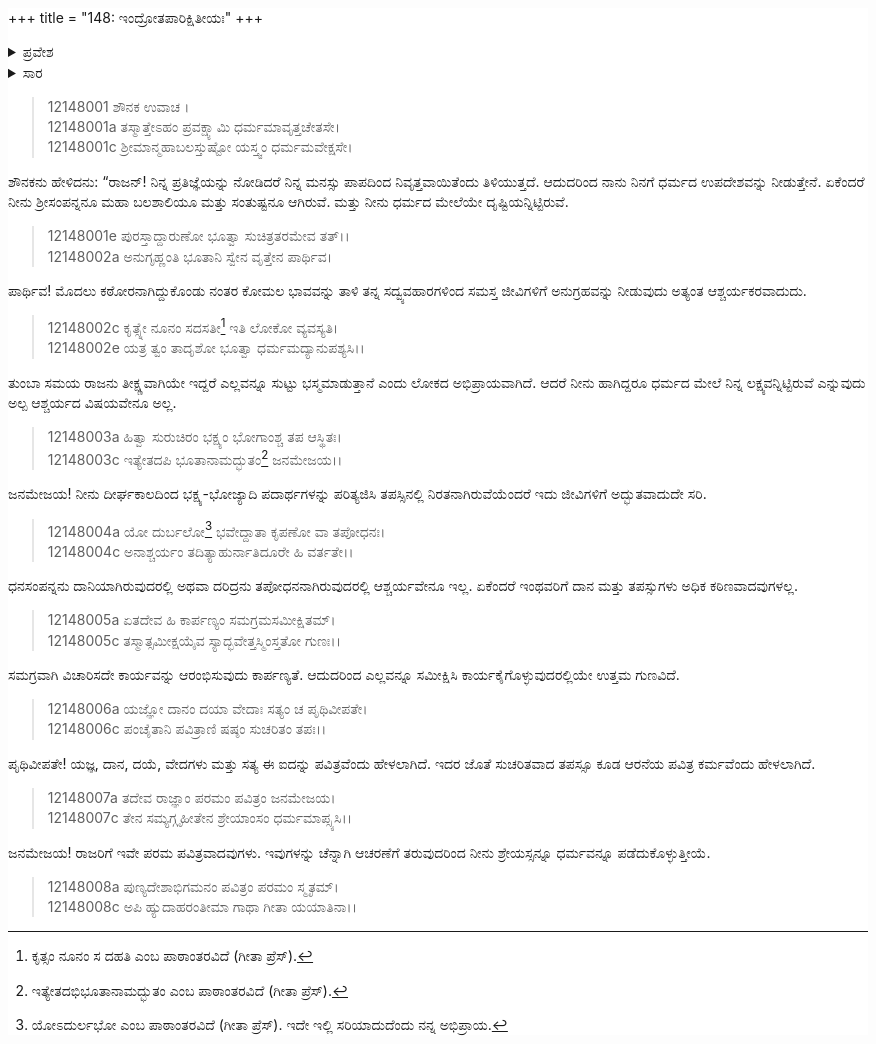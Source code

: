 +++
title = "148: ಇಂದ್ರೋತಪಾರಿಕ್ಷಿತೀಯಃ"
+++

<details><summary>ಪ್ರವೇಶ</summary></details>

<details><summary>ಸಾರ</summary></details>


> 12148001 ಶೌನಕ ಉವಾಚ ।  
12148001a ತಸ್ಮಾತ್ತೇಽಹಂ ಪ್ರವಕ್ಷ್ಯಾಮಿ ಧರ್ಮಮಾವೃತ್ತಚೇತಸೇ।  
12148001c ಶ್ರೀಮಾನ್ಮಹಾಬಲಸ್ತುಷ್ಟೋ ಯಸ್ತ್ವಂ ಧರ್ಮಮವೇಕ್ಷಸೇ।

ಶೌನಕನು ಹೇಳಿದನು: “ರಾಜನ್! ನಿನ್ನ ಪ್ರತಿಜ್ಞೆಯನ್ನು ನೋಡಿದರೆ ನಿನ್ನ ಮನಸ್ಸು ಪಾಪದಿಂದ ನಿವೃತ್ತವಾಯಿತೆಂದು ತಿಳಿಯುತ್ತದೆ. ಆದುದರಿಂದ ನಾನು ನಿನಗೆ ಧರ್ಮದ ಉಪದೇಶವನ್ನು ನೀಡುತ್ತೇನೆ. ಏಕೆಂದರೆ ನೀನು ಶ್ರೀಸಂಪನ್ನನೂ ಮಹಾ ಬಲಶಾಲಿಯೂ ಮತ್ತು ಸಂತುಷ್ಟನೂ ಆಗಿರುವೆ. ಮತ್ತು ನೀನು ಧರ್ಮದ ಮೇಲೆಯೇ ದೃಷ್ಟಿಯನ್ನಿಟ್ಟಿರುವೆ.

> 12148001e ಪುರಸ್ತಾದ್ದಾರುಣೋ ಭೂತ್ವಾ ಸುಚಿತ್ರತರಮೇವ ತತ್।।  
12148002a ಅನುಗೃಹ್ಣಂತಿ ಭೂತಾನಿ ಸ್ವೇನ ವೃತ್ತೇನ ಪಾರ್ಥಿವ।

ಪಾರ್ಥಿವ! ಮೊದಲು ಕಠೋರನಾಗಿದ್ದುಕೊಂಡು ನಂತರ ಕೋಮಲ ಭಾವವನ್ನು ತಾಳಿ ತನ್ನ ಸದ್ವ್ಯವಹಾರಗಳಿಂದ ಸಮಸ್ತ ಜೀವಿಗಳಿಗೆ ಅನುಗ್ರಹವನ್ನು ನೀಡುವುದು ಅತ್ಯಂತ ಆಶ್ಚರ್ಯಕರವಾದುದು.

> 12148002c ಕೃತ್ಸ್ನೇ ನೂನಂ ಸದಸತೀ[^1] ಇತಿ ಲೋಕೋ ವ್ಯವಸ್ಯತಿ।  
12148002e ಯತ್ರ ತ್ವಂ ತಾದೃಶೋ ಭೂತ್ವಾ ಧರ್ಮಮದ್ಯಾನುಪಶ್ಯಸಿ।।

ತುಂಬಾ ಸಮಯ ರಾಜನು ತೀಕ್ಷ್ಣವಾಗಿಯೇ ಇದ್ದರೆ ಎಲ್ಲವನ್ನೂ ಸುಟ್ಟು ಭಸ್ಮಮಾಡುತ್ತಾನೆ ಎಂದು ಲೋಕದ ಅಭಿಪ್ರಾಯವಾಗಿದೆ. ಆದರೆ ನೀನು ಹಾಗಿದ್ದರೂ ಧರ್ಮದ ಮೇಲೆ ನಿನ್ನ ಲಕ್ಷ್ಯವನ್ನಿಟ್ಟಿರುವೆ ಎನ್ನುವುದು ಅಲ್ಪ ಆಶ್ಚರ್ಯದ ವಿಷಯವೇನೂ ಅಲ್ಲ.

> 12148003a ಹಿತ್ವಾ ಸುರುಚಿರಂ ಭಕ್ಷ್ಯಂ ಭೋಗಾಂಶ್ಚ ತಪ ಆಸ್ಥಿತಃ।  
12148003c ಇತ್ಯೇತದಪಿ ಭೂತಾನಾಮದ್ಭುತಂ[^2] ಜನಮೇಜಯ।।

ಜನಮೇಜಯ! ನೀನು ದೀರ್ಘಕಾಲದಿಂದ ಭಕ್ಷ್ಯ-ಭೋಜ್ಯಾದಿ ಪದಾರ್ಥಗಳನ್ನು ಪರಿತ್ಯಜಿಸಿ ತಪಸ್ಸಿನಲ್ಲಿ ನಿರತನಾಗಿರುವೆಯೆಂದರೆ ಇದು ಜೀವಿಗಳಿಗೆ ಅದ್ಭುತವಾದುದೇ ಸರಿ.

> 12148004a ಯೋ ದುರ್ಬಲೋ[^3] ಭವೇದ್ದಾತಾ ಕೃಪಣೋ ವಾ ತಪೋಧನಃ।  
12148004c ಅನಾಶ್ಚರ್ಯಂ ತದಿತ್ಯಾಹುರ್ನಾತಿದೂರೇ ಹಿ ವರ್ತತೇ।।

ಧನಸಂಪನ್ನನು ದಾನಿಯಾಗಿರುವುದರಲ್ಲಿ ಅಥವಾ ದರಿದ್ರನು ತಪೋಧನನಾಗಿರುವುದರಲ್ಲಿ ಆಶ್ಚರ್ಯವೇನೂ ಇಲ್ಲ. ಏಕೆಂದರೆ ಇಂಥವರಿಗೆ ದಾನ ಮತ್ತು ತಪಸ್ಸುಗಳು ಅಧಿಕ ಕಠಿಣವಾದವುಗಳಲ್ಲ.

> 12148005a ಏತದೇವ ಹಿ ಕಾರ್ಪಣ್ಯಂ ಸಮಗ್ರಮಸಮೀಕ್ಷಿತಮ್।  
12148005c ತಸ್ಮಾತ್ಸಮೀಕ್ಷಯೈವ ಸ್ಯಾದ್ಭವೇತ್ತಸ್ಮಿಂಸ್ತತೋ ಗುಣಃ।।

ಸಮಗ್ರವಾಗಿ ವಿಚಾರಿಸದೇ ಕಾರ್ಯವನ್ನು ಆರಂಭಿಸುವುದು ಕಾರ್ಪಣ್ಯತೆ. ಆದುದರಿಂದ ಎಲ್ಲವನ್ನೂ ಸಮೀಕ್ಷಿಸಿ ಕಾರ್ಯಕೈಗೊಳ್ಳುವುದರಲ್ಲಿಯೇ ಉತ್ತಮ ಗುಣವಿದೆ.

> 12148006a ಯಜ್ಞೋ ದಾನಂ ದಯಾ ವೇದಾಃ ಸತ್ಯಂ ಚ ಪೃಥಿವೀಪತೇ।  
12148006c ಪಂಚೈತಾನಿ ಪವಿತ್ರಾಣಿ ಷಷ್ಠಂ ಸುಚರಿತಂ ತಪಃ।।

ಪೃಥಿವೀಪತೇ! ಯಜ್ಞ, ದಾನ, ದಯೆ, ವೇದಗಳು ಮತ್ತು ಸತ್ಯ ಈ ಐದನ್ನು ಪವಿತ್ರವೆಂದು ಹೇಳಲಾಗಿದೆ. ಇದರ ಜೊತೆ ಸುಚರಿತವಾದ ತಪಸ್ಸೂ ಕೂಡ ಆರನೆಯ ಪವಿತ್ರ ಕರ್ಮವೆಂದು ಹೇಳಲಾಗಿದೆ.

> 12148007a ತದೇವ ರಾಜ್ಞಾಂ ಪರಮಂ ಪವಿತ್ರಂ ಜನಮೇಜಯ।  
12148007c ತೇನ ಸಮ್ಯಗ್ಗೃಹೀತೇನ ಶ್ರೇಯಾಂಸಂ ಧರ್ಮಮಾಪ್ಸ್ಯಸಿ।।

ಜನಮೇಜಯ! ರಾಜರಿಗೆ ಇವೇ ಪರಮ ಪವಿತ್ರವಾದವುಗಳು. ಇವುಗಳನ್ನು ಚೆನ್ನಾಗಿ ಆಚರಣೆಗೆ ತರುವುದರಿಂದ ನೀನು ಶ್ರೇಯಸ್ಸನ್ನೂ ಧರ್ಮವನ್ನೂ ಪಡೆದುಕೊಳ್ಳುತ್ತೀಯೆ.

> 12148008a ಪುಣ್ಯದೇಶಾಭಿಗಮನಂ ಪವಿತ್ರಂ ಪರಮಂ ಸ್ಮೃತಮ್।  
12148008c ಅಪಿ ಹ್ಯುದಾಹರಂತೀಮಾ ಗಾಥಾ ಗೀತಾ ಯಯಾತಿನಾ।।


[^1]: ಕೃತ್ಸಂ ನೂನಂ ಸ ದಹತಿ ಎಂಬ ಪಾಠಾಂತರವಿದೆ (ಗೀತಾ ಪ್ರೆಸ್).
[^2]: ಇತ್ಯೇತದಭಿಭೂತಾನಾಮದ್ಭುತಂ ಎಂಬ ಪಾಠಾಂತರವಿದೆ (ಗೀತಾ ಪ್ರೆಸ್).
[^3]: ಯೋಽದುರ್ಲಭೋ ಎಂಬ ಪಾಠಾಂತರವಿದೆ (ಗೀತಾ ಪ್ರೆಸ್). ಇದೇ ಇಲ್ಲಿ ಸರಿಯಾದುದೆಂದು ನನ್ನ ಅಭಿಪ್ರಾಯ.
[^4]: ಪುಣ್ಯಮಾಹುಃ ಕುರುಕ್ಷೇತ್ರಂ ಕುರುಕ್ಷೇತ್ರಾತ್ ಸರಸ್ವತೀಂ।   ಎಂಬ ಪಾಠಾಂತರವಿದೆ (ಗೀತಾ ಪ್ರೆಸ್) ಮತ್ತು ಇದರ ನಂತರ ಇನ್ನೊಂದು ಅಧಿಕ ಶ್ಲೋಕಾರ್ಧವಿದೆ: ಸರಸ್ವತ್ಯಾಶ್ಚ ತೀರ್ಥಾನಿ ತೀರ್ಥೇಭ್ಯಶ್ಚ ಪೃಥೂದಕಮ್।।  
[^5]: ಸಂಗಮೋ ಮಾನಸಃ ಸರಃ ಎಂಬ ಪಾಠಾಂತರವಿದೆ (ಗೀತಾ ಪ್ರೆಸ್).
[^6]: ಮನರಬ್ರವೀತ್ ಎಂಬ ಪಾಠಾಂತರವಿದೆ (ಗೀತಾ ಪ್ರೆಸ್).
[^7]: ಗಂತವ್ಯಮವಿಚ್ಛಿನ್ನೇನ ಎಂಬ ಪಾಠಾಂತರವಿದೆ (ಗೀತಾ ಪ್ರೆಸ್).
[^8]: ಇದರ ನಂತರ ಗೀತಾ ಪ್ರೆಸ್ ನಲ್ಲಿ ಈ ಒಂದು ಅಧಿಕ ಶ್ಲೋಕಾರ್ಧವಿದೆ: ಶುಚಿಸ್ತೀರ್ಥಾನ್ಯನುಚರನ್ ಬಹುತ್ವಾತ್ಪರಿಮುಚ್ಯತೇ।   
[^9]: ಗೀತಾ ಪ್ರೆಸ್ ನಲ್ಲಿ ಇದಕ್ಕೆ ಮೊದಲು ಈ ಒಂದು ಅಧಿಕ ಶ್ಲೋಕವಿದೆ: ಮಹಾಸರಃ ಪುಷ್ಕರಾಣಿ ಪ್ರಭಾಸೋತ್ತರಮಾನಸೇ।   ಅಭ್ಯೇತ್ಯ ಯೋಜನಶತಂ ಭ್ರೂಣಹಾ ವಿಪ್ರಮುಚ್ಯತೇ।।  
[^10]: ಪ್ರಾಣಿಹಾ ಎಂಬ ಪಾಠಾಂತರವಿದೆ (ಗೀತಾ ಪ್ರೆಸ್). ಇದೇ ಇಲ್ಲಿ ಸೂಕ್ತವಾಗಿದೆ ಎಂದೆನಿಸುತ್ತದೆ.
[^11]: https://soundcloud.com/dr-harisha-b-s/10-1 ಅಘಮಷ೯ಣ ಮಂತ್ರ: ಅಘ=ನ ಗಚ್ಛಂತೀತಿ ಅಘಾಃ ನಮ್ಮನ್ನು ಬಿಟ್ಟು ಹೋಗದೇ ಇರುವುದು. ನಾವು ಮಾಡಿದ ಪಾಪಗಳು. ಪರಿಹರಿಸಿಕೊಳ್ಳದ ಹೊರತು ನಮ್ಮನ್ನು ಬಿಟ್ಟು ಹೋಗದೇ ಇರುವವು. ತೇಷಾಂ ಮರ್ಷಣಂ ಅವುಗಳನ್ನು ಹೊಡೆದೋಡಿಸುವ ಮಂತ್ರ ಅಘಮಷ೯ಣ ಮಂತ್ರ. ಋತಂ ಚ ಸತ್ಯಂಚೇತಿ ಸೂಕ್ತಸ್ಯ ಅಘಮರ್ಷಣ ಋಷಿಃ ಇತಿ ಶಿರಸಿ।   ಅನುಷ್ಟುಪ್ ಛಂದಃ ಇತಿ ಮುಖೇ।   ಭಾವವೃತ್ತೋ ದೇವತಾ ಇತಿ ಹೃದಯೇ।   ಪಾಪ ಪುರುಷ ವಿಸರ್ಜನೇ ವಿನಿಯೋಗಃ ಇತಿ ನಮನಮ್।   ಓಂ ಋತಂ ಚ ಸತ್ಯಂ ಚಾಭೀದ್ಧಾತ್ತಪಸೋಽಧ್ಯಜಾಯತ।   ತತೋ ರಾತ್ರ್ಯಜಾಯತ ತತಃ ಸಮುದ್ರೋ ಅರ್ಣವಃ।।   ಸಮುದ್ರಾದರ್ಣವಾದಧಿ ಸಂವತ್ಸರೋ ಅಜಾಯತ।   ಅಹೋರಾತ್ರಾಣಿ ವಿದಧದ್ವಿಶ್ವಸ್ಯ ಮಿಷತೋ ವಶೀ।।   ಸೂರ್ಯಾಚಂದ್ರಮಸೌ ಧಾತಾ ಯಥಾಪೂರ್ವಮಕಲ್ಪಯತ್।   ದಿವಂ ಚ ಪೃಥಿವೀಂ ಚಾಂತರಿಕ್ಷಮಥೋ ಸ್ವಃ।।  